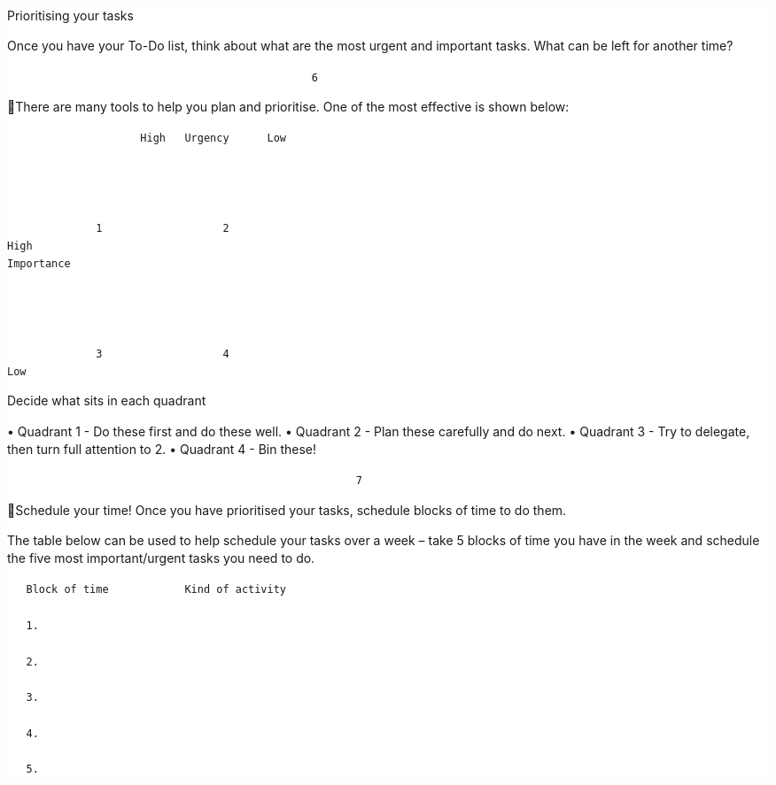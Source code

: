 Prioritising your tasks

Once you have your To-Do list, think about what are
the most urgent and important tasks. What can be
left for another time?




                                                    6
There are many tools to help you plan and prioritise.
One of the most effective is shown below:

                         High   Urgency      Low




                  1                   2
    High
    Importance




                  3                   4
    Low




Decide what sits in each quadrant

•         Quadrant 1 - Do these first and do these well.
•         Quadrant 2 - Plan these carefully and do next.
•         Quadrant 3 - Try to delegate, then turn full
          attention to 2.
•         Quadrant 4 - Bin these!



                                                           7
Schedule your time!
Once you have prioritised your tasks, schedule
blocks of time to do them.

The table below can be used to help schedule your
tasks over a week – take 5 blocks of time you have
in the week and schedule the five most
important/urgent tasks you need to do.



       Block of time            Kind of activity

       1.

       2.

       3.

       4.

       5.
